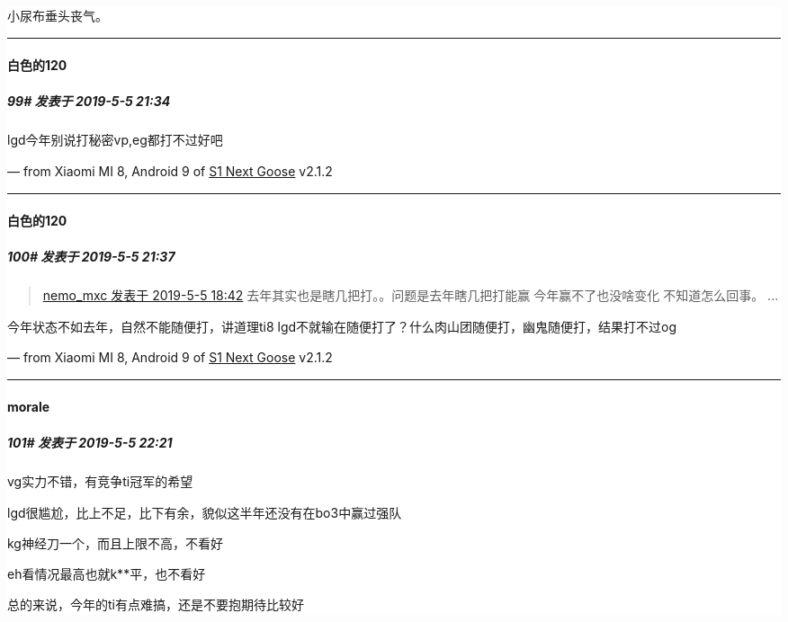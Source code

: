 小尿布垂头丧气。







*****

####  白色的120  
##### 99#       发表于 2019-5-5 21:34




lgd今年别说打秘密vp,eg都打不过好吧

— from Xiaomi MI 8, Android 9 of [S1 Next Goose](https://pan.baidu.com/s/1mi43uRm) v2.1.2







*****

####  白色的120  
##### 100#       发表于 2019-5-5 21:37



<blockquote><a href="httphttps://bbs.saraba1st.com/2b/forum.php?mod=redirect&amp;goto=findpost&amp;pid=43572215&amp;ptid=1827896" target="_blank">nemo_mxc 发表于 2019-5-5 18:42</a>
去年其实也是瞎几把打。。问题是去年瞎几把打能赢 今年赢不了也没啥变化 不知道怎么回事。 ...</blockquote>
今年状态不如去年，自然不能随便打，讲道理ti8 lgd不就输在随便打了？什么肉山团随便打，幽鬼随便打，结果打不过og

— from Xiaomi MI 8, Android 9 of [S1 Next Goose](https://pan.baidu.com/s/1mi43uRm) v2.1.2







*****

####  morale  
##### 101#       发表于 2019-5-5 22:21




vg实力不错，有竞争ti冠军的希望

lgd很尴尬，比上不足，比下有余，貌似这半年还没有在bo3中赢过强队

kg神经刀一个，而且上限不高，不看好

eh看情况最高也就k**平，也不看好

总的来说，今年的ti有点难搞，还是不要抱期待比较好






